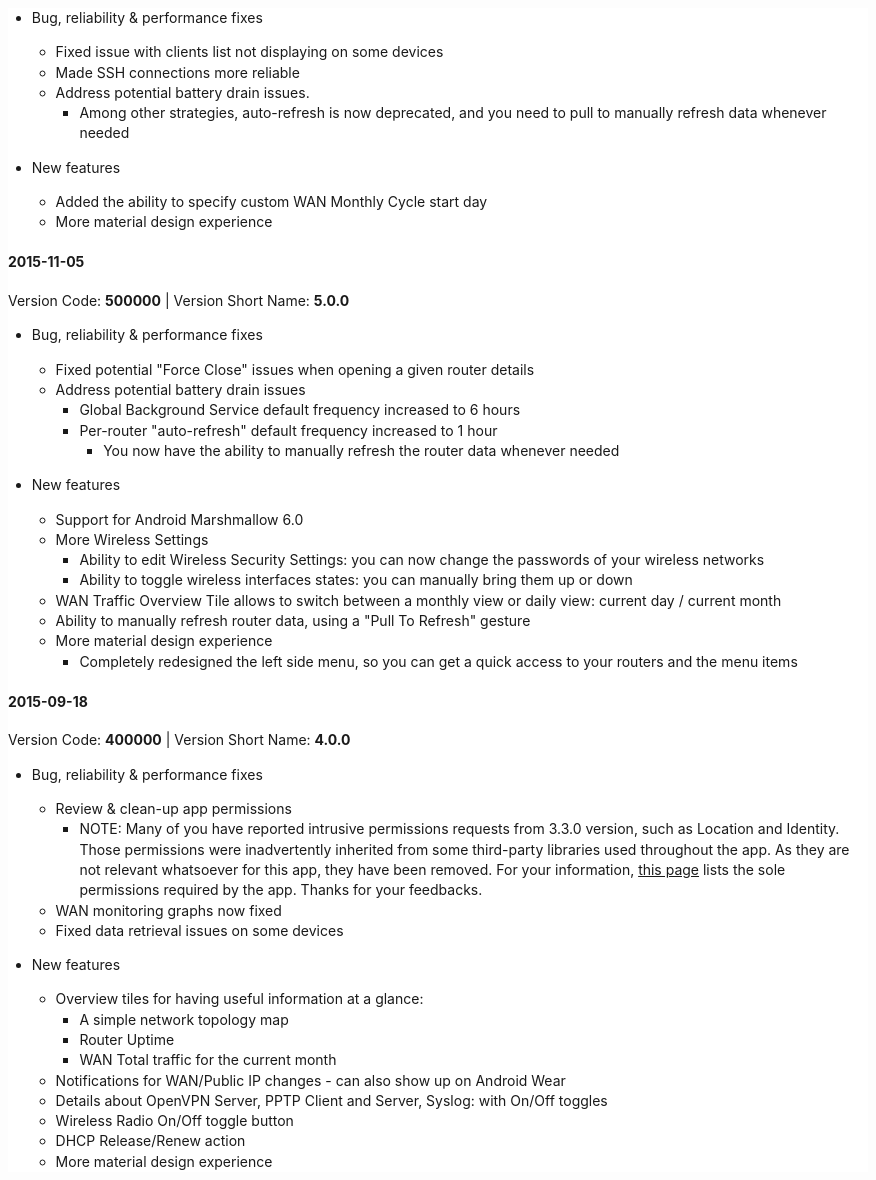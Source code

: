 - Bug, reliability &amp; performance fixes
	- Fixed issue with clients list not displaying on some devices
	- Made SSH connections more reliable
	- Address potential battery drain issues.
		- Among other strategies, auto-refresh is now deprecated, and you need to pull to manually refresh data whenever needed


- New features
	- Added the ability to specify custom WAN Monthly Cycle start day
	- More material design experience


#### 2015-11-05
Version Code: <b>500000</b> &#124; Version Short Name: <b>5.0.0</b>

- Bug, reliability &amp; performance fixes
	- Fixed potential "Force Close" issues when opening a given router details
	- Address potential battery drain issues
		- Global Background Service default frequency increased to 6 hours
		- Per-router "auto-refresh" default frequency increased to 1 hour
			- You now have the ability to manually refresh the router data whenever needed


- New features
	- Support for Android Marshmallow 6.0
	- More Wireless Settings
		- Ability to edit Wireless Security Settings: you can now change the passwords of your wireless networks
		- Ability to toggle wireless interfaces states: you can manually bring them up or down
	- WAN Traffic Overview Tile allows to switch between a monthly view or daily view: current day / current month
	- Ability to manually refresh router data, using a "Pull To Refresh" gesture
	- More material design experience
		- Completely redesigned the left side menu, so you can get a quick access to your routers and the menu items



#### 2015-09-18
Version Code: <b>400000</b> &#124; Version Short Name: <b>4.0.0</b>

- Bug, reliability &amp; performance fixes
	- Review &amp; clean-up app permissions
		- NOTE: Many of you have reported intrusive permissions requests from 3.3.0 version, such as Location and Identity. Those permissions were inadvertently inherited from some third-party libraries used throughout the app. As they are not relevant whatsoever for this app, they have been removed. For your information, <a href="http://help.ddwrt-companion.rm3l.org/android/permissions.html">this page</a> lists the sole permissions required by the app. Thanks for your feedbacks.
	- WAN monitoring graphs now fixed
	- Fixed data retrieval issues on some devices

- New features
	- Overview tiles for having useful information at a glance:
		- A simple network topology map
		- Router Uptime
		- WAN Total traffic for the current month
	- Notifications for WAN/Public IP changes - can also show up on Android Wear
	- Details about OpenVPN Server, PPTP Client and Server, Syslog: with On/Off toggles
	- Wireless Radio On/Off toggle button
	- DHCP Release/Renew action
	- More material design experience
